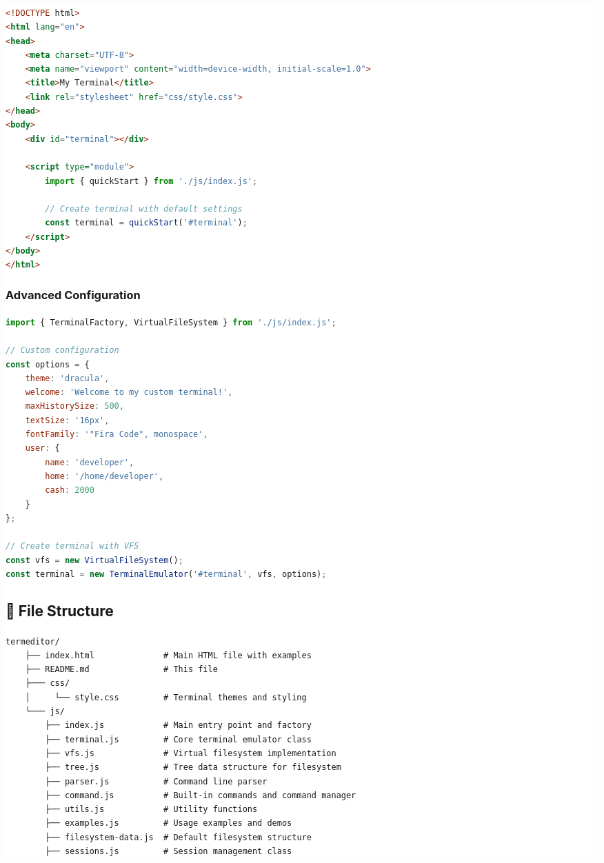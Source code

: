 ```html
<!DOCTYPE html>
<html lang="en">
<head>
    <meta charset="UTF-8">
    <meta name="viewport" content="width=device-width, initial-scale=1.0">
    <title>My Terminal</title>
    <link rel="stylesheet" href="css/style.css">
</head>
<body>
    <div id="terminal"></div>
    
    <script type="module">
        import { quickStart } from './js/index.js';
        
        // Create terminal with default settings
        const terminal = quickStart('#terminal');
    </script>
</body>
</html>
```

### Advanced Configuration

```javascript
import { TerminalFactory, VirtualFileSystem } from './js/index.js';

// Custom configuration
const options = {
    theme: 'dracula',
    welcome: 'Welcome to my custom terminal!',
    maxHistorySize: 500,
    textSize: '16px',
    fontFamily: '"Fira Code", monospace',
    user: {
        name: 'developer',
        home: '/home/developer',
        cash: 2000
    }
};

// Create terminal with VFS
const vfs = new VirtualFileSystem();
const terminal = new TerminalEmulator('#terminal', vfs, options);
```

## 📁 File Structure

```
termeditor/
    ├── index.html              # Main HTML file with examples
    ├── README.md               # This file 
    ├─── css/
    │     └── style.css         # Terminal themes and styling
    └─── js/
        ├── index.js            # Main entry point and factory
        ├── terminal.js         # Core terminal emulator class
        ├── vfs.js              # Virtual filesystem implementation
        ├── tree.js             # Tree data structure for filesystem
        ├── parser.js           # Command line parser
        ├── command.js          # Built-in commands and command manager
        ├── utils.js            # Utility functions
        ├── examples.js         # Usage examples and demos
        ├── filesystem-data.js  # Default filesystem structure
        ├── sessions.js         # Session management class
```